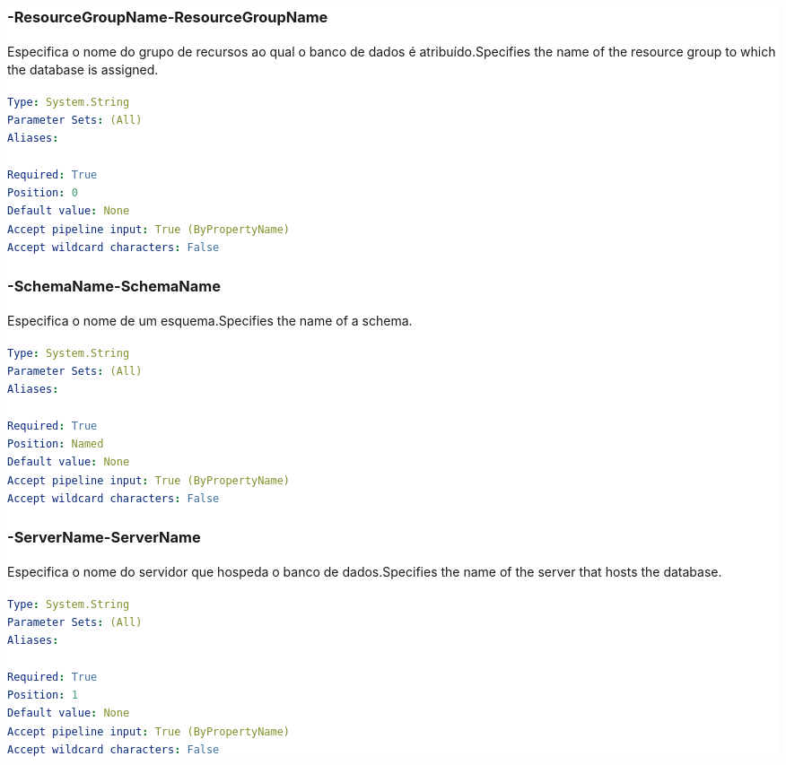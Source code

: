 ### <span data-ttu-id="cb2c3-159">-ResourceGroupName</span><span class="sxs-lookup"><span data-stu-id="cb2c3-159">-ResourceGroupName</span></span>
<span data-ttu-id="cb2c3-160">Especifica o nome do grupo de recursos ao qual o banco de dados é atribuído.</span><span class="sxs-lookup"><span data-stu-id="cb2c3-160">Specifies the name of the resource group to which the database is assigned.</span></span>

```yaml
Type: System.String
Parameter Sets: (All)
Aliases:

Required: True
Position: 0
Default value: None
Accept pipeline input: True (ByPropertyName)
Accept wildcard characters: False
```

### <span data-ttu-id="cb2c3-161">-SchemaName</span><span class="sxs-lookup"><span data-stu-id="cb2c3-161">-SchemaName</span></span>
<span data-ttu-id="cb2c3-162">Especifica o nome de um esquema.</span><span class="sxs-lookup"><span data-stu-id="cb2c3-162">Specifies the name of a schema.</span></span>

```yaml
Type: System.String
Parameter Sets: (All)
Aliases:

Required: True
Position: Named
Default value: None
Accept pipeline input: True (ByPropertyName)
Accept wildcard characters: False
```

### <span data-ttu-id="cb2c3-163">-ServerName</span><span class="sxs-lookup"><span data-stu-id="cb2c3-163">-ServerName</span></span>
<span data-ttu-id="cb2c3-164">Especifica o nome do servidor que hospeda o banco de dados.</span><span class="sxs-lookup"><span data-stu-id="cb2c3-164">Specifies the name of the server that hosts the database.</span></span>

```yaml
Type: System.String
Parameter Sets: (All)
Aliases:

Required: True
Position: 1
Default value: None
Accept pipeline input: True (ByPropertyName)
Accept wildcard characters: False
```
